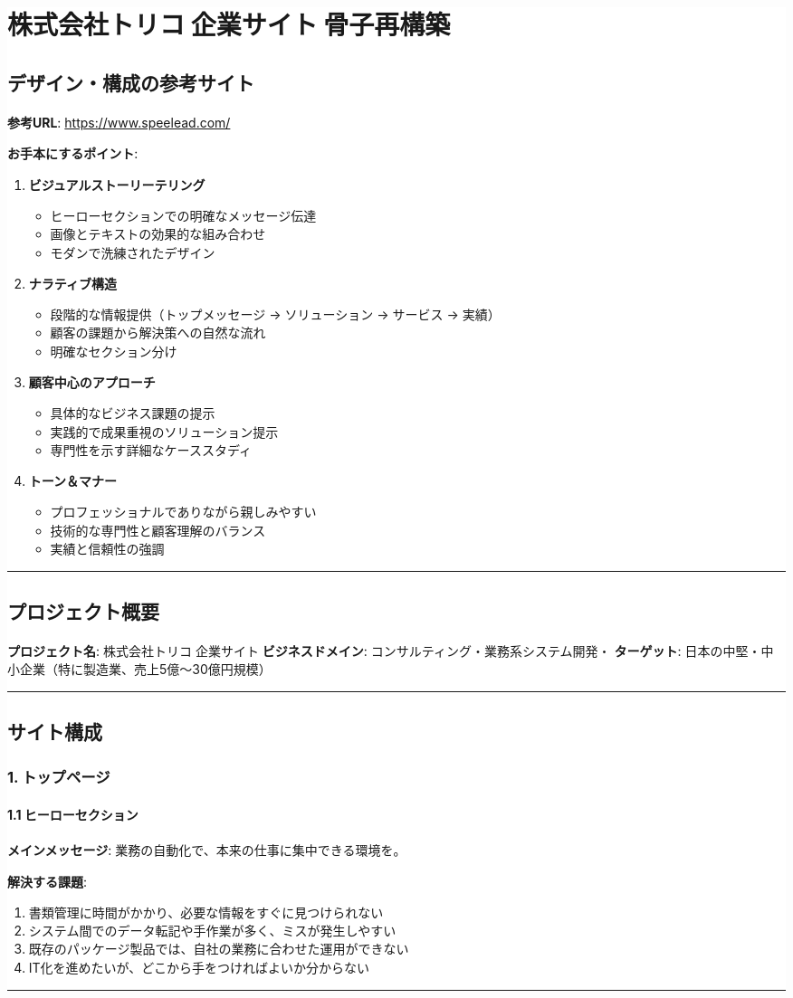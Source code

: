 # 株式会社トリコ 企業サイト 骨子再構築

## デザイン・構成の参考サイト

**参考URL**: https://www.speelead.com/

**お手本にするポイント**:
1. **ビジュアルストーリーテリング**
   - ヒーローセクションでの明確なメッセージ伝達
   - 画像とテキストの効果的な組み合わせ
   - モダンで洗練されたデザイン

2. **ナラティブ構造**
   - 段階的な情報提供（トップメッセージ → ソリューション → サービス → 実績）
   - 顧客の課題から解決策への自然な流れ
   - 明確なセクション分け

3. **顧客中心のアプローチ**
   - 具体的なビジネス課題の提示
   - 実践的で成果重視のソリューション提示
   - 専門性を示す詳細なケーススタディ

4. **トーン＆マナー**
   - プロフェッショナルでありながら親しみやすい
   - 技術的な専門性と顧客理解のバランス
   - 実績と信頼性の強調

---

## プロジェクト概要

**プロジェクト名**: 株式会社トリコ 企業サイト
**ビジネスドメイン**: コンサルティング・業務系システム開発・
**ターゲット**: 日本の中堅・中小企業（特に製造業、売上5億〜30億円規模）

---

## サイト構成

### 1. トップページ

#### 1.1 ヒーローセクション

**メインメッセージ**:
業務の自動化で、本来の仕事に集中できる環境を。

**解決する課題**:
1. 書類管理に時間がかかり、必要な情報をすぐに見つけられない
2. システム間でのデータ転記や手作業が多く、ミスが発生しやすい
3. 既存のパッケージ製品では、自社の業務に合わせた運用ができない
4. IT化を進めたいが、どこから手をつければよいか分からない

---